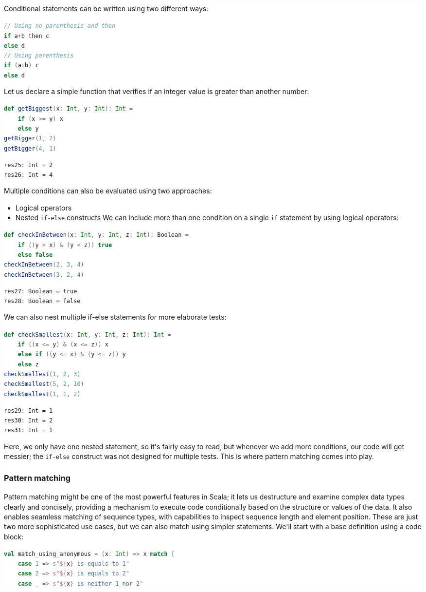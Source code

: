 Conditional statements can be written using two different ways:
```Scala
// Using no parenthesis and then
if a+b then c
else d
// Using parenthesis
if (a+b) c
else d
```
Let us declare a simple function that verifies if an integer value is greater than another number:
```Scala
def getBiggest(x: Int, y: Int): Int =
    if (x >= y) x
    else y
getBigger(1, 2)
getBigger(4, 1)
```
```
res25: Int = 2
res26: Int = 4
```
Multiple conditions can also be evaluated using two approaches:
- Logical operators
- Nested `if-else` constructs
We can include more than one condition on a single `if` statement by using logical operators:
```Scala
def checkInBetween(x: Int, y: Int, z: Int): Boolean =
    if ((y > x) & (y < z)) true
    else false
checkInBetween(2, 3, 4)
checkInBetween(3, 2, 4)
```
```
res27: Boolean = true
res28: Boolean = false
```
We can also nest multiple if-else statements for more elaborate tests:
```Scala
def checkSmallest(x: Int, y: Int, z: Int): Int =
    if ((x <= y) & (x <= z)) x
    else if ((y <= x) & (y <= z)) y
    else z
checkSmallest(1, 2, 3)
checkSmallest(5, 2, 10)
checkSmallest(1, 1, 2)
```
```
res29: Int = 1
res30: Int = 2
res31: Int = 1
```
Here, we only have one nested statement, so it's fairly easy to read, but whenever we add more conditions, our code will get messier; the `if-else` construct was not designed for multiple tests. This is where pattern matching comes into play.
### Pattern matching
Pattern matching might be one of the most powerful features in Scala; it lets us destructure and examine complex data types clearly and concisely, providing a mechanism to execute code conditionally based on the structure or values of the data. It also enables seamless matching of sequence types, with capabilities to inspect sequence length and element position.
These are just two more sophisticated use cases, but we can also match using simpler statements. We'll start with a base definition using a code block:
```Scala
val match_using_anonymous = (x: Int) => x match {
    case 1 => s"${x} is equals to 1"
    case 2 => s"${x} is equals to 2"
    case _ => s"${x} is neither 1 nor 2"
```